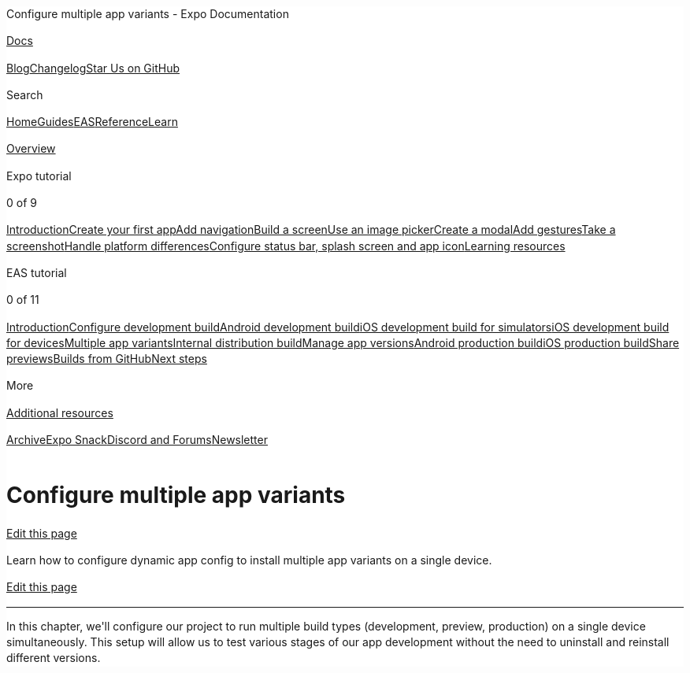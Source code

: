 Configure multiple app variants - Expo Documentation

[Docs](/)

[Blog](https://expo.dev/blog)[Changelog](https://expo.dev/changelog)[Star Us on GitHub](https://github.com/expo/expo)

Search

[Home](/)[Guides](/guides/overview)[EAS](/eas)[Reference](/versions/latest)[Learn](/tutorial/overview)

[Overview](/tutorial/overview)

Expo tutorial

0 of 9

[Introduction](/tutorial/introduction)[Create your first app](/tutorial/create-your-first-app)[Add navigation](/tutorial/add-navigation)[Build a screen](/tutorial/build-a-screen)[Use an image picker](/tutorial/image-picker)[Create a modal](/tutorial/create-a-modal)[Add gestures](/tutorial/gestures)[Take a screenshot](/tutorial/screenshot)[Handle platform differences](/tutorial/platform-differences)[Configure status bar, splash screen and app icon](/tutorial/configuration)[Learning resources](/tutorial/follow-up)

EAS tutorial

0 of 11

[Introduction](/tutorial/eas/introduction)[Configure development build](/tutorial/eas/configure-development-build)[Android development build](/tutorial/eas/android-development-build)[iOS development build for simulators](/tutorial/eas/ios-development-build-for-simulators)[iOS development build for devices](/tutorial/eas/ios-development-build-for-devices)[Multiple app variants](/tutorial/eas/multiple-app-variants)[Internal distribution build](/tutorial/eas/internal-distribution-builds)[Manage app versions](/tutorial/eas/manage-app-versions)[Android production build](/tutorial/eas/android-production-build)[iOS production build](/tutorial/eas/ios-production-build)[Share previews](/tutorial/eas/team-development)[Builds from GitHub](/tutorial/eas/using-github)[Next steps](/tutorial/eas/next-steps)

More

[Additional resources](/additional-resources)

[Archive](/archive)[Expo Snack](https://snack.expo.dev)[Discord and Forums](https://chat.expo.dev)[Newsletter](https://expo.dev/mailing-list/signup)

Configure multiple app variants
===============================

[Edit this page](https://github.com/expo/expo/edit/main/docs/pages/tutorial/eas/multiple-app-variants.mdx)

Learn how to configure dynamic app config to install multiple app variants on a single device.

[Edit this page](https://github.com/expo/expo/edit/main/docs/pages/tutorial/eas/multiple-app-variants.mdx)

---

In this chapter, we'll configure our project to run multiple build types (development, preview, production) on a single device simultaneously. This setup will allow us to test various stages of our app development without the need to uninstall and reinstall different versions.
